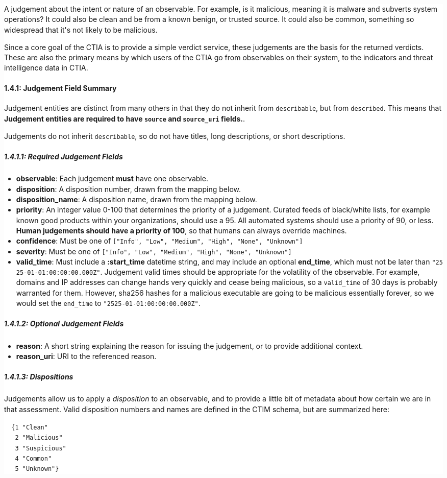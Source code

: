A judgement about the intent or nature of an observable.  For example, is it malicious, meaning it is malware and subverts system operations?  It could also be clean and be from a known benign, or trusted source.  It could also be common, something so widespread that it's not likely to be malicious.

Since a core goal of the CTIA is to provide a simple verdict service, these judgements are the basis for the returned verdicts.  These are also the primary means by which users of the CTIA go from observables on their system, to the indicators and threat intelligence data in CTIA.

#### 1.4.1: Judgement Field Summary

Judgement entities are distinct from many others in that they do not inherit from `describable`, but from `described`.  This means that **Judgement entities are required to have `source` and `source_uri` fields.**.

Judgements do not inherit `describable`, so do not have titles, long descriptions, or short descriptions.

##### 1.4.1.1: Required Judgement Fields

- **observable**: Each judgement **must** have one observable.
- **disposition**: A disposition number, drawn from the mapping below.
- **disposition_name**: A disposition name, drawn from the mapping below.
- **priority**: An integer value 0-100 that determines the priority of a judgement.  Curated feeds of black/white lists, for example known good products within your organizations, should use a 95. All automated systems should use a priority of 90, or less.  **Human judgements should have a priority of 100**, so that humans can always override machines.
- **confidence**:  Must be one of `["Info", "Low", "Medium", "High", "None", "Unknown"]`
- **severity**: Must be one of `["Info", "Low", "Medium", "High", "None", "Unknown"]`
- **valid_time**: Must include a **:start_time** datetime string, and may include an optional **end_time**, which must not be later than `"2525-01-01:00:00:00.000Z"`.  Judgement valid times should be appropriate for the volatility of the observable.  For example, domains and IP addresses can change hands very quickly and cease being malicious, so a `valid_time` of 30 days is probably warranted for them.  However, sha256 hashes for a malicious executable are going to be malicious essentially forever, so we would set the `end_time` to `"2525-01-01:00:00:00.000Z"`.

##### 1.4.1.2: Optional Judgement Fields

- **reason**: A short string explaining the reason for issuing the judgement, or to provide additional context.
- **reason_uri**: URI to the referenced reason.

##### 1.4.1.3: Dispositions

Judgements allow us to apply a *disposition* to an observable, and to provide a little bit of metadata about how certain we are in that assessment.   Valid disposition numbers and names are defined in the CTIM schema, but are summarized here:

```
  {1 "Clean"
   2 "Malicious"
   3 "Suspicious"
   4 "Common"
   5 "Unknown"}
```
